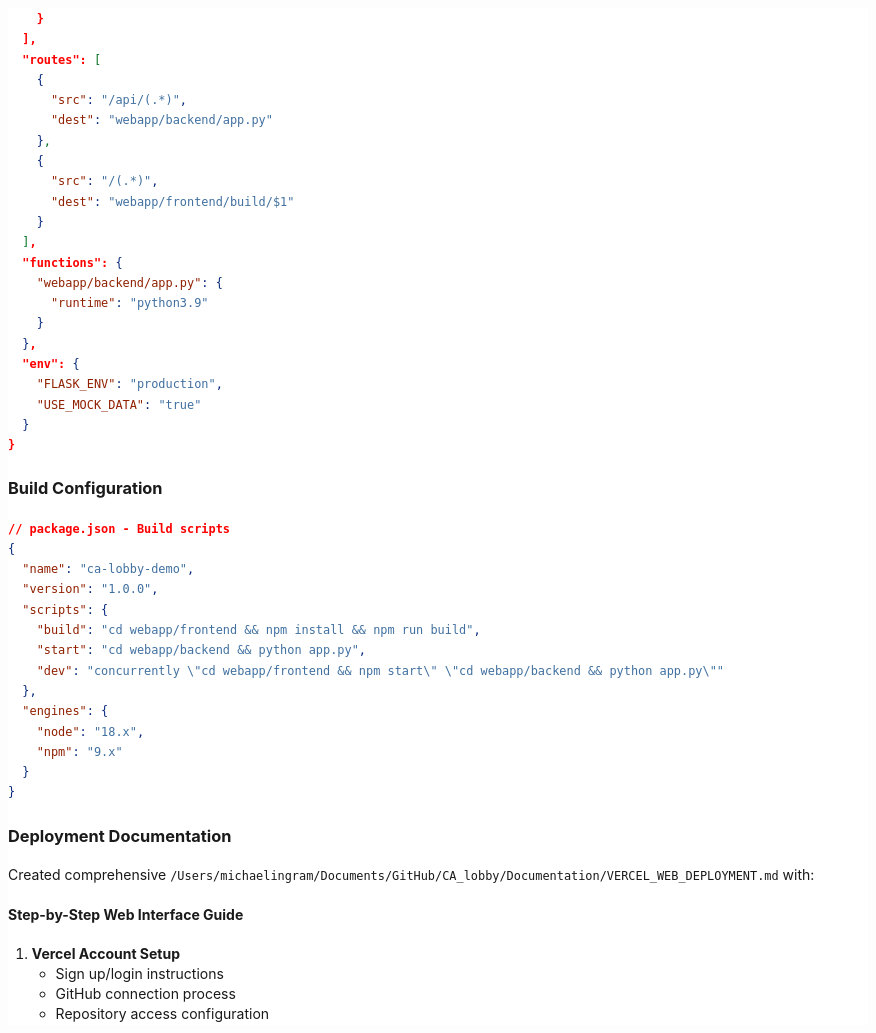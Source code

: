 ```json
    }
  ],
  "routes": [
    {
      "src": "/api/(.*)",
      "dest": "webapp/backend/app.py"
    },
    {
      "src": "/(.*)",
      "dest": "webapp/frontend/build/$1"
    }
  ],
  "functions": {
    "webapp/backend/app.py": {
      "runtime": "python3.9"
    }
  },
  "env": {
    "FLASK_ENV": "production",
    "USE_MOCK_DATA": "true"
  }
}
```

### Build Configuration
```json
// package.json - Build scripts
{
  "name": "ca-lobby-demo",
  "version": "1.0.0",
  "scripts": {
    "build": "cd webapp/frontend && npm install && npm run build",
    "start": "cd webapp/backend && python app.py",
    "dev": "concurrently \"cd webapp/frontend && npm start\" \"cd webapp/backend && python app.py\""
  },
  "engines": {
    "node": "18.x",
    "npm": "9.x"
  }
}
```

### Deployment Documentation
Created comprehensive `/Users/michaelingram/Documents/GitHub/CA_lobby/Documentation/VERCEL_WEB_DEPLOYMENT.md` with:

#### Step-by-Step Web Interface Guide
1. **Vercel Account Setup**
   - Sign up/login instructions
   - GitHub connection process
   - Repository access configuration
